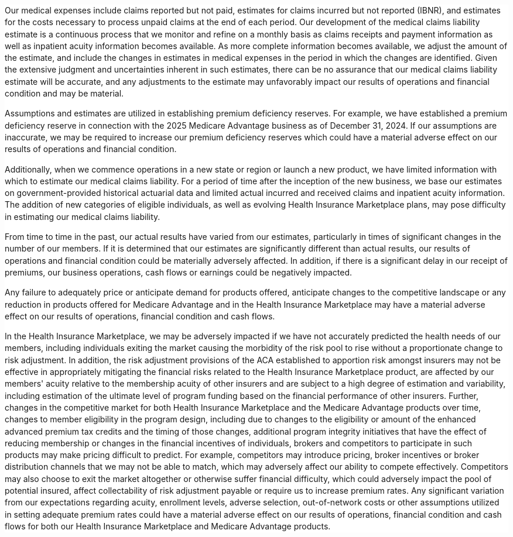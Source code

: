 Our medical expenses include claims reported but not paid, estimates for claims incurred but not reported (IBNR), and estimates for the costs necessary to process unpaid claims at the end of each period. Our development of the medical claims liability estimate is a continuous process that we monitor and refine on a monthly basis as claims receipts and payment information as well as inpatient acuity information becomes available. As more complete information becomes available, we adjust the amount of the estimate, and include the changes in estimates in medical expenses in the period in which the changes are identified. Given the extensive judgment and uncertainties inherent in such estimates, there can be no assurance that our medical claims liability estimate will be accurate, and any adjustments to the estimate may unfavorably impact our results of operations and financial condition and may be material.

Assumptions and estimates are utilized in establishing premium deficiency reserves. For example, we have established a premium deficiency reserve in connection with the 2025 Medicare Advantage business as of December 31, 2024. If our assumptions are inaccurate, we may be required to increase our premium deficiency reserves which could have a material adverse effect on our results of operations and financial condition.

Additionally, when we commence operations in a new state or region or launch a new product, we have limited information with which to estimate our medical claims liability. For a period of time after the inception of the new business, we base our estimates on government-provided historical actuarial data and limited actual incurred and received claims and inpatient acuity information. The addition of new categories of eligible individuals, as well as evolving Health Insurance Marketplace plans, may pose difficulty in estimating our medical claims liability.

From time to time in the past, our actual results have varied from our estimates, particularly in times of significant changes in the number of our members. If it is determined that our estimates are significantly different than actual results, our results of operations and financial condition could be materially adversely affected. In addition, if there is a significant delay in our receipt of premiums, our business operations, cash flows or earnings could be negatively impacted.

Any failure to adequately price or anticipate demand for products offered, anticipate changes to the competitive landscape or any reduction in products offered for Medicare Advantage and in the Health Insurance Marketplace may have a material adverse effect on our results of operations, financial condition and cash flows.

In the Health Insurance Marketplace, we may be adversely impacted if we have not accurately predicted the health needs of our members, including individuals exiting the market causing the morbidity of the risk pool to rise without a proportionate change to risk adjustment. In addition, the risk adjustment provisions of the ACA established to apportion risk amongst insurers may not be effective in appropriately mitigating the financial risks related to the Health Insurance Marketplace product, are affected by our members' acuity relative to the membership acuity of other insurers and are subject to a high degree of estimation and variability, including estimation of the ultimate level of program funding based on the financial performance of other insurers. Further, changes in the competitive market for both Health Insurance Marketplace and the Medicare Advantage products over time, changes to member eligibility in the program design, including due to changes to the eligibility or amount of the enhanced advanced premium tax credits and the timing of those changes, additional program integrity initiatives that have the effect of reducing membership or changes in the financial incentives of individuals, brokers and competitors to participate in such products may make pricing difficult to predict. For example, competitors may introduce pricing, broker incentives or broker distribution channels that we may not be able to match, which may adversely affect our ability to compete effectively. Competitors may also choose to exit the market altogether or otherwise suffer financial difficulty, which could adversely impact the pool of potential insured, affect collectability of risk adjustment payable or require us to increase premium rates. Any significant variation from our expectations regarding acuity, enrollment levels, adverse selection, out-of-network costs or other assumptions utilized in setting adequate premium rates could have a material adverse effect on our results of operations, financial condition and cash flows for both our Health Insurance Marketplace and Medicare Advantage products.
